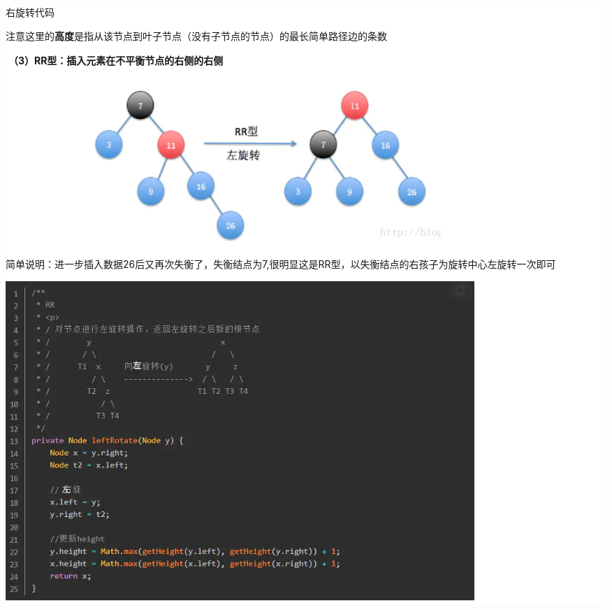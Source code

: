 

右旋转代码

​      注意这里的**高度**是指从该节点到叶子节点（没有子节点的节点）的最长简单路径边的条数

​      **（3）RR型：插入元素在不平衡节点的右侧的右侧**

<img src="..\..\assert\image-20200908100736686.png" alt="image-20200908100736686" style="zoom:80%;" />



​    简单说明：进⼀步插⼊数据26后⼜再次失衡了，失衡结点为7,很明显这是RR型，以失衡结点的右孩⼦为旋转中⼼左旋转⼀次即可

<img src="..\..\assert\image-20200908100808178.png" alt="image-20200908100808178" style="zoom:80%;" />
